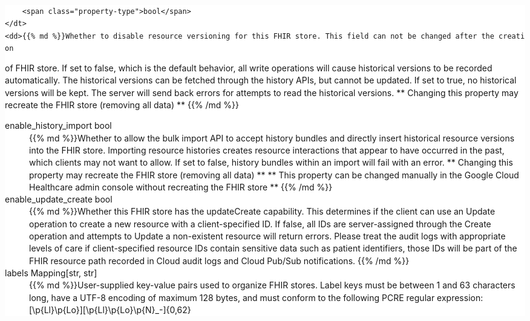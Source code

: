         <span class="property-type">bool</span>
    </dt>
    <dd>{{% md %}}Whether to disable resource versioning for this FHIR store. This field can not be changed after the creation
of FHIR store. If set to false, which is the default behavior, all write operations will cause historical
versions to be recorded automatically. The historical versions can be fetched through the history APIs, but
cannot be updated. If set to true, no historical versions will be kept. The server will send back errors for
attempts to read the historical versions.
** Changing this property may recreate the FHIR store (removing all data) **
{{% /md %}}</dd><dt class="property-optional"
            title="Optional">
        <span id="state_enable_history_import_python">
<a href="#state_enable_history_import_python" style="color: inherit; text-decoration: inherit;">enable_<wbr>history_<wbr>import</a>
</span>
        <span class="property-indicator"></span>
        <span class="property-type">bool</span>
    </dt>
    <dd>{{% md %}}Whether to allow the bulk import API to accept history bundles and directly insert historical resource
versions into the FHIR store. Importing resource histories creates resource interactions that appear to have
occurred in the past, which clients may not want to allow. If set to false, history bundles within an import
will fail with an error.
** Changing this property may recreate the FHIR store (removing all data) **
** This property can be changed manually in the Google Cloud Healthcare admin console without recreating the FHIR store **
{{% /md %}}</dd><dt class="property-optional"
            title="Optional">
        <span id="state_enable_update_create_python">
<a href="#state_enable_update_create_python" style="color: inherit; text-decoration: inherit;">enable_<wbr>update_<wbr>create</a>
</span>
        <span class="property-indicator"></span>
        <span class="property-type">bool</span>
    </dt>
    <dd>{{% md %}}Whether this FHIR store has the updateCreate capability. This determines if the client can use an Update
operation to create a new resource with a client-specified ID. If false, all IDs are server-assigned through
the Create operation and attempts to Update a non-existent resource will return errors. Please treat the audit
logs with appropriate levels of care if client-specified resource IDs contain sensitive data such as patient
identifiers, those IDs will be part of the FHIR resource path recorded in Cloud audit logs and Cloud Pub/Sub
notifications.
{{% /md %}}</dd><dt class="property-optional"
            title="Optional">
        <span id="state_labels_python">
<a href="#state_labels_python" style="color: inherit; text-decoration: inherit;">labels</a>
</span>
        <span class="property-indicator"></span>
        <span class="property-type">Mapping[str, str]</span>
    </dt>
    <dd>{{% md %}}User-supplied key-value pairs used to organize FHIR stores.
Label keys must be between 1 and 63 characters long, have a UTF-8 encoding of maximum 128 bytes, and must
conform to the following PCRE regular expression: [\p{Ll}\p{Lo}][\p{Ll}\p{Lo}\p{N}_-]{0,62}